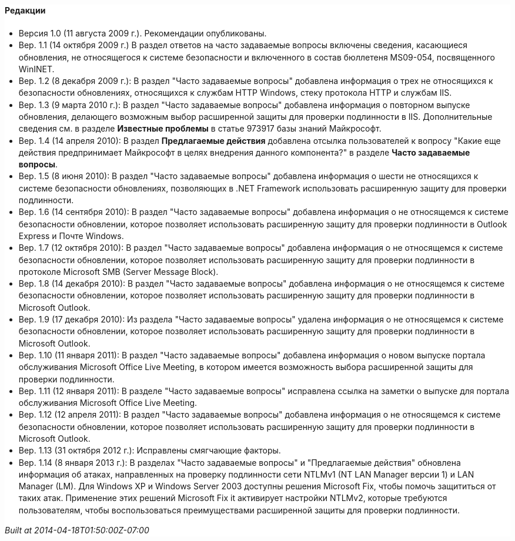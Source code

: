 #### **Редакции**

-   Версия 1.0 (11 августа 2009 г.). Рекомендации опубликованы.
-   Вер. 1.1 (14 октября 2009 г.) В раздел ответов на часто задаваемые вопросы включены сведения, касающиеся обновления, не относящегося к системе безопасности и включенного в состав бюллетеня MS09-054, посвященного WinINET.
-   Вер. 1.2 (8 декабря 2009 г.): В раздел "Часто задаваемые вопросы" добавлена информация о трех не относящихся к безопасности обновлениях, относящихся к службам HTTP Windows, стеку протокола HTTP и службам IIS.
-   Вер. 1.3 (9 марта 2010 г.): В раздел "Часто задаваемые вопросы" добавлена информация о повторном выпуске обновления, делающего возможным выбор расширенной защиты для проверки подлинности в IIS. Дополнительные сведения см. в разделе **Известные проблемы** в статье 973917 базы знаний Майкрософт.
-   Вер. 1.4 (14 апреля 2010): В раздел **Предлагаемые действия** добавлена отсылка пользователей к вопросу "Какие еще действия предпринимает Майкрософт в целях внедрения данного компонента?" в разделе **Часто задаваемые вопросы**.
-   Вер. 1.5 (8 июня 2010): В раздел "Часто задаваемые вопросы" добавлена информация о шести не относящихся к системе безопасности обновлениях, позволяющих в .NET Framework использовать расширенную защиту для проверки подлинности.
-   Вер. 1.6 (14 сентября 2010): В раздел "Часто задаваемые вопросы" добавлена информация о не относящемся к системе безопасности обновлении, которое позволяет использовать расширенную защиту для проверки подлинности в Outlook Express и Почте Windows.
-   Вер. 1.7 (12 октября 2010): В раздел "Часто задаваемые вопросы" добавлена информация о не относящемся к системе безопасности обновлении, которое позволяет использовать расширенную защиту для проверки подлинности в протоколе Microsoft SMB (Server Message Block).
-   Вер. 1.8 (14 декабря 2010): В раздел "Часто задаваемые вопросы" добавлена информация о не относящемся к системе безопасности обновлении, которое позволяет использовать расширенную защиту для проверки подлинности в Microsoft Outlook.
-   Вер. 1.9 (17 декабря 2010): Из раздела "Часто задаваемые вопросы" удалена информация о не относящемся к системе безопасности обновлении, которое позволяет использовать расширенную защиту для проверки подлинности в Microsoft Outlook.
-   Вер. 1.10 (11 января 2011): В раздел "Часто задаваемые вопросы" добавлена информация о новом выпуске портала обслуживания Microsoft Office Live Meeting, в котором имеется возможность выбора расширенной защиты для проверки подлинности.
-   Вер. 1.11 (12 января 2011): В разделе "Часто задаваемые вопросы" исправлена ссылка на заметки о выпуске для портала обслуживания Microsoft Office Live Meeting.
-   Вер. 1.12 (12 апреля 2011): В раздел "Часто задаваемые вопросы" добавлена информация о не относящемся к системе безопасности обновлении, которое позволяет использовать расширенную защиту для проверки подлинности в Microsoft Outlook.
-   Вер. 1.13 (31 октября 2012 г.): Исправлены смягчающие факторы.
-   Вер. 1.14 (8 января 2013 г.): В разделах "Часто задаваемые вопросы" и "Предлагаемые действия" обновлена информация об атаках, направленных на проверку подлинности сети NTLMv1 (NT LAN Manager версии 1) и LAN Manager (LM). Для Windows XP и Windows Server 2003 доступны решения Microsoft Fix, чтобы помочь защититься от таких атак. Применение этих решений Microsoft Fix it активирует настройки NTLMv2, которые требуются пользователям, чтобы воспользоваться преимуществами расширенной защиты для проверки подлинности.

*Built at 2014-04-18T01:50:00Z-07:00*
